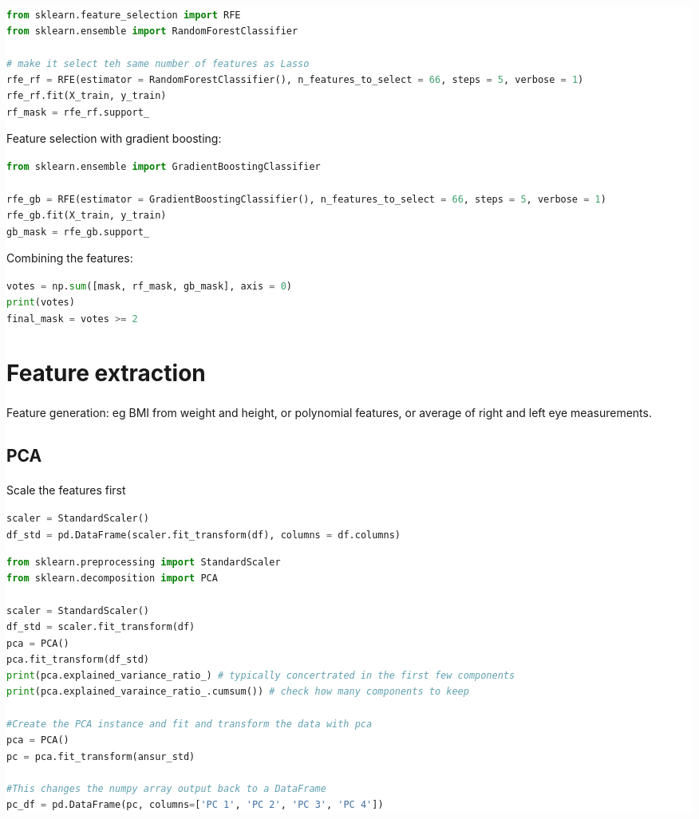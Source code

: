 ```python
from sklearn.feature_selection import RFE
from sklearn.ensemble import RandomForestClassifier

# make it select teh same number of features as Lasso
rfe_rf = RFE(estimator = RandomForestClassifier(), n_features_to_select = 66, steps = 5, verbose = 1)
rfe_rf.fit(X_train, y_train)
rf_mask = rfe_rf.support_
```

Feature selection with gradient boosting:

```python
from sklearn.ensemble import GradientBoostingClassifier

rfe_gb = RFE(estimator = GradientBoostingClassifier(), n_features_to_select = 66, steps = 5, verbose = 1)
rfe_gb.fit(X_train, y_train)
gb_mask = rfe_gb.support_
```

Combining the features:

```python
votes = np.sum([mask, rf_mask, gb_mask], axis = 0)
print(votes)
final_mask = votes >= 2
```

# Feature extraction

Feature generation: eg BMI from weight and height, or polynomial features, or average of right and left eye measurements.

## PCA

Scale the features first 
```python
scaler = StandardScaler()
df_std = pd.DataFrame(scaler.fit_transform(df), columns = df.columns)
```

```python
from sklearn.preprocessing import StandardScaler
from sklearn.decomposition import PCA

scaler = StandardScaler()
df_std = scaler.fit_transform(df)
pca = PCA()
pca.fit_transform(df_std)
print(pca.explained_variance_ratio_) # typically concertrated in the first few components
print(pca.explained_varaince_ratio_.cumsum()) # check how many components to keep

#Create the PCA instance and fit and transform the data with pca
pca = PCA()
pc = pca.fit_transform(ansur_std)

#This changes the numpy array output back to a DataFrame
pc_df = pd.DataFrame(pc, columns=['PC 1', 'PC 2', 'PC 3', 'PC 4'])
```
